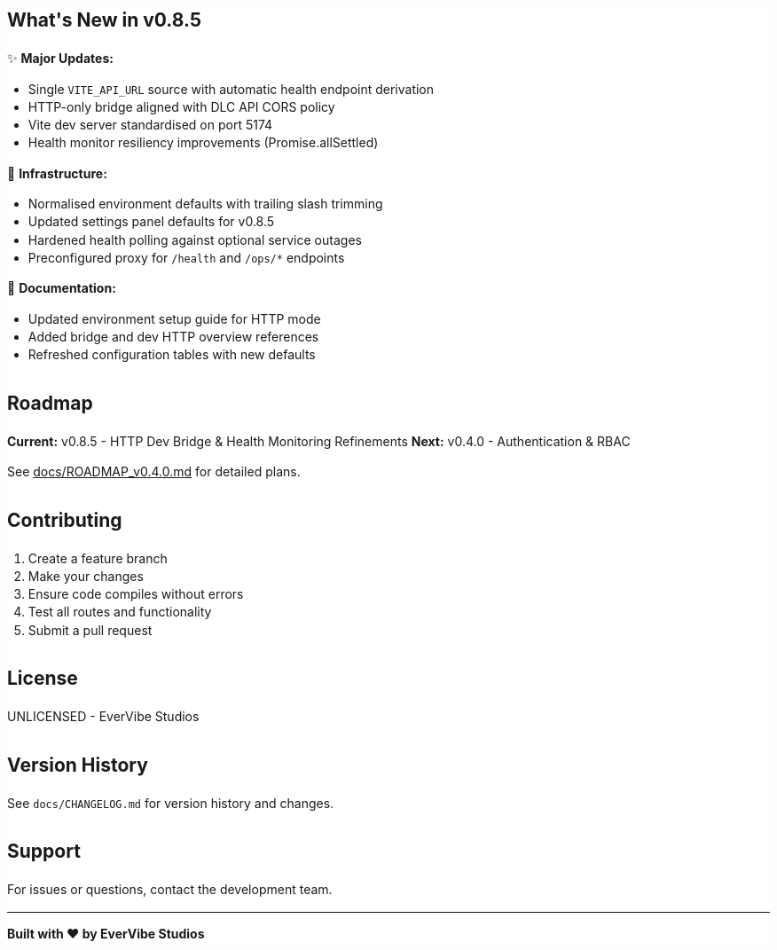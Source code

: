 ## What's New in v0.8.5

✨ **Major Updates:**
- Single `VITE_API_URL` source with automatic health endpoint derivation
- HTTP-only bridge aligned with DLC API CORS policy
- Vite dev server standardised on port 5174
- Health monitor resiliency improvements (Promise.allSettled)

🔧 **Infrastructure:**
- Normalised environment defaults with trailing slash trimming
- Updated settings panel defaults for v0.8.5
- Hardened health polling against optional service outages
- Preconfigured proxy for `/health` and `/ops/*` endpoints

📝 **Documentation:**
- Updated environment setup guide for HTTP mode
- Added bridge and dev HTTP overview references
- Refreshed configuration tables with new defaults

## Roadmap

**Current:** v0.8.5 - HTTP Dev Bridge & Health Monitoring Refinements
**Next:** v0.4.0 - Authentication & RBAC

See [docs/ROADMAP_v0.4.0.md](docs/ROADMAP_v0.4.0.md) for detailed plans.

## Contributing

1. Create a feature branch
2. Make your changes
3. Ensure code compiles without errors
4. Test all routes and functionality
5. Submit a pull request

## License

UNLICENSED - EverVibe Studios

## Version History

See `docs/CHANGELOG.md` for version history and changes.

## Support

For issues or questions, contact the development team.

---

**Built with ❤️ by EverVibe Studios**
